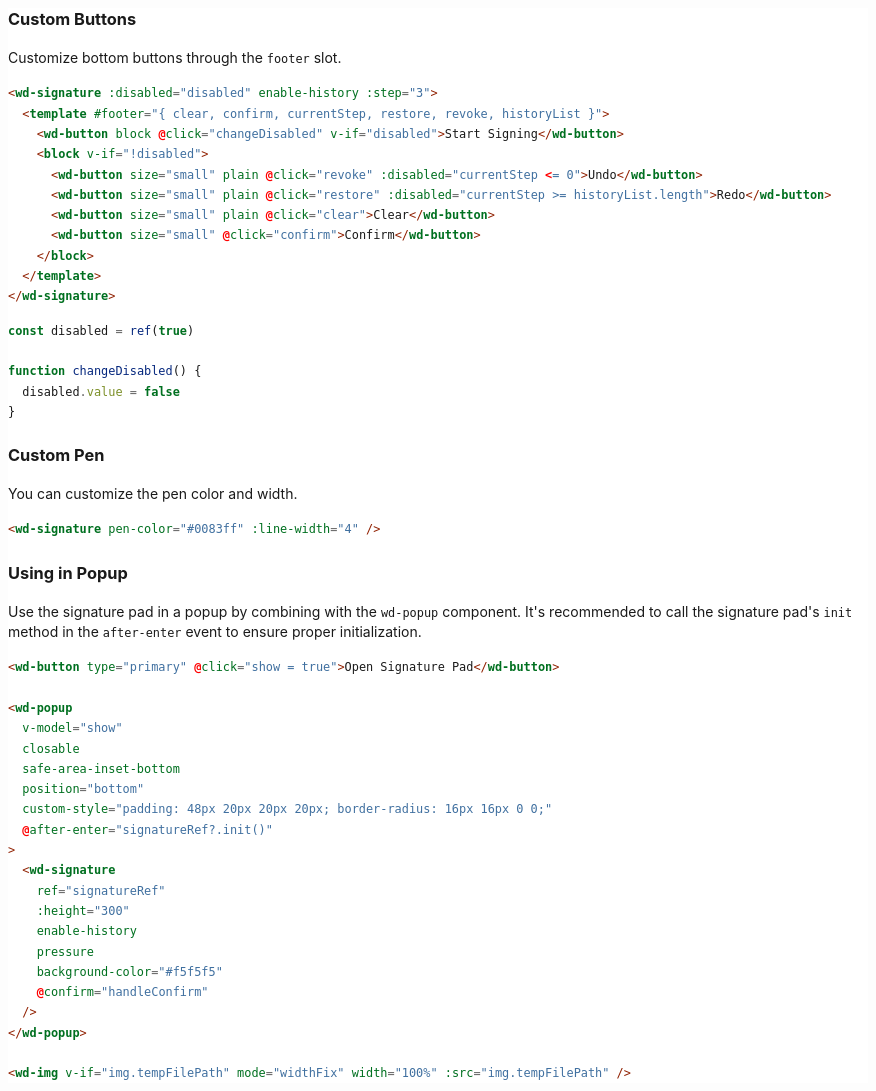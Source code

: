 ### Custom Buttons

Customize bottom buttons through the `footer` slot.

```html
<wd-signature :disabled="disabled" enable-history :step="3">
  <template #footer="{ clear, confirm, currentStep, restore, revoke, historyList }">
    <wd-button block @click="changeDisabled" v-if="disabled">Start Signing</wd-button>
    <block v-if="!disabled">
      <wd-button size="small" plain @click="revoke" :disabled="currentStep <= 0">Undo</wd-button>
      <wd-button size="small" plain @click="restore" :disabled="currentStep >= historyList.length">Redo</wd-button>
      <wd-button size="small" plain @click="clear">Clear</wd-button>
      <wd-button size="small" @click="confirm">Confirm</wd-button>
    </block>
  </template>
</wd-signature>
```

```typescript
const disabled = ref(true)

function changeDisabled() {
  disabled.value = false
}
```

### Custom Pen

You can customize the pen color and width.

```html
<wd-signature pen-color="#0083ff" :line-width="4" />
```

### Using in Popup

Use the signature pad in a popup by combining with the `wd-popup` component. It's recommended to call the signature pad's `init` method in the `after-enter` event to ensure proper initialization.

```html
<wd-button type="primary" @click="show = true">Open Signature Pad</wd-button>

<wd-popup 
  v-model="show" 
  closable
  safe-area-inset-bottom
  position="bottom"
  custom-style="padding: 48px 20px 20px 20px; border-radius: 16px 16px 0 0;"
  @after-enter="signatureRef?.init()"
>
  <wd-signature 
    ref="signatureRef"
    :height="300"
    enable-history
    pressure
    background-color="#f5f5f5"
    @confirm="handleConfirm" 
  />
</wd-popup>

<wd-img v-if="img.tempFilePath" mode="widthFix" width="100%" :src="img.tempFilePath" />
```
